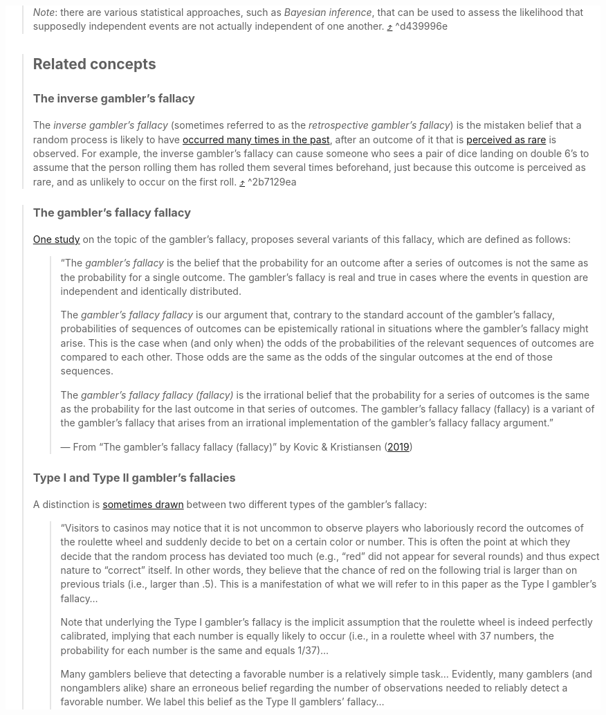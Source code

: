 > _Note_: there are various statistical approaches, such as _Bayesian inference_, that can be used to assess the likelihood that supposedly independent events are not actually independent of one another. [⤴️](https://omnivore.app/me/the-gambler-s-fallacy-what-it-is-and-how-to-avoid-it-effectiviol-18dff0ac2f0#d439996e-643b-46f9-a186-33e00ab49f55)  ^d439996e

> ## Related concepts
> 
> ### The inverse gambler’s fallacy
> 
> The _inverse gambler’s fallacy_ (sometimes referred to as the _retrospective gambler’s fallacy_) is the mistaken belief that a random process is likely to have [occurred many times in the past](https://psycnet.apa.org/record/2009-12960-001), after an outcome of it that is [perceived as rare](https://doi.org/10.1093%2Fmind%2FXCVI.383.331) is observed. For example, the inverse gambler’s fallacy can cause someone who sees a pair of dice landing on double 6’s to assume that the person rolling them has rolled them several times beforehand, just because this outcome is perceived as rare, and as unlikely to occur on the first roll. [⤴️](https://omnivore.app/me/the-gambler-s-fallacy-what-it-is-and-how-to-avoid-it-effectiviol-18dff0ac2f0#2b7129ea-45b7-48d3-8922-d3cd32c3945a)  ^2b7129ea

> ### The gambler’s fallacy fallacy
> 
> [One study](https://doi.org/10.1080/13669877.2017.1378248) on the topic of the gambler’s fallacy, proposes several variants of this fallacy, which are defined as follows:
> 
> > “The _gambler’s fallacy_ is the belief that the probability for an outcome after a series of outcomes is not the same as the probability for a single outcome. The gambler’s fallacy is real and true in cases where the events in question are independent and identically distributed.
> > 
> > The _gambler’s fallacy fallacy_ is our argument that, contrary to the standard account of the gambler’s fallacy, probabilities of sequences of outcomes can be epistemically rational in situations where the gambler’s fallacy might arise. This is the case when (and only when) the odds of the probabilities of the relevant sequences of outcomes are compared to each other. Those odds are the same as the odds of the singular outcomes at the end of those sequences.
> > 
> > The _gambler’s fallacy fallacy (fallacy)_ is the irrational belief that the probability for a series of outcomes is the same as the probability for the last outcome in that series of outcomes. The gambler’s fallacy fallacy (fallacy) is a variant of the gambler’s fallacy that arises from an irrational implementation of the gambler’s fallacy fallacy argument.”
> > 
> > — From “The gambler’s fallacy fallacy (fallacy)” by Kovic & Kristiansen ([2019](https://doi.org/10.1080/13669877.2017.1378248))
> 
> ### Type I and Type II gambler’s fallacies
> 
> A distinction is [sometimes drawn](https://doi.org/10.1006/obhd.1994.1075) between two different types of the gambler’s fallacy:
> 
> > “Visitors to casinos may notice that it is not uncommon to observe players who laboriously record the outcomes of the roulette wheel and suddenly decide to bet on a certain color or number. This is often the point at which they decide that the random process has deviated too much (e.g., “red” did not appear for several rounds) and thus expect nature to “correct” itself. In other words, they believe that the chance of red on the following trial is larger than on previous trials (i.e., larger than .5). This is a manifestation of what we will refer to in this paper as the Type I gambler’s fallacy…
> > 
> > Note that underlying the Type I gambler’s fallacy is the implicit assumption that the roulette wheel is indeed perfectly calibrated, implying that each number is equally likely to occur (i.e., in a roulette wheel with 37 numbers, the probability for each number is the same and equals 1/37)…
> > 
> > Many gamblers believe that detecting a favorable number is a relatively simple task… Evidently, many gamblers (and nongamblers alike) share an erroneous belief regarding the number of observations needed to reliably detect a favorable number. We label this belief as the Type II gamblers’ fallacy…
> > 